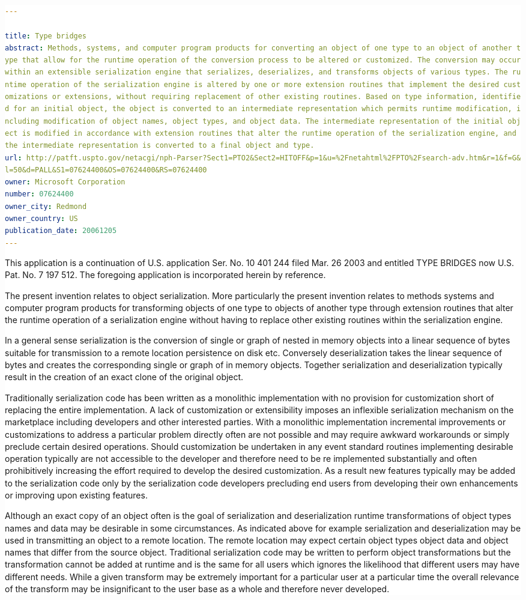 ```yaml
---

title: Type bridges
abstract: Methods, systems, and computer program products for converting an object of one type to an object of another type that allow for the runtime operation of the conversion process to be altered or customized. The conversion may occur within an extensible serialization engine that serializes, deserializes, and transforms objects of various types. The runtime operation of the serialization engine is altered by one or more extension routines that implement the desired customizations or extensions, without requiring replacement of other existing routines. Based on type information, identified for an initial object, the object is converted to an intermediate representation which permits runtime modification, including modification of object names, object types, and object data. The intermediate representation of the initial object is modified in accordance with extension routines that alter the runtime operation of the serialization engine, and the intermediate representation is converted to a final object and type.
url: http://patft.uspto.gov/netacgi/nph-Parser?Sect1=PTO2&Sect2=HITOFF&p=1&u=%2Fnetahtml%2FPTO%2Fsearch-adv.htm&r=1&f=G&l=50&d=PALL&S1=07624400&OS=07624400&RS=07624400
owner: Microsoft Corporation
number: 07624400
owner_city: Redmond
owner_country: US
publication_date: 20061205
---
```

This application is a continuation of U.S. application Ser. No. 10 401 244 filed Mar. 26 2003 and entitled TYPE BRIDGES now U.S. Pat. No. 7 197 512. The foregoing application is incorporated herein by reference.

The present invention relates to object serialization. More particularly the present invention relates to methods systems and computer program products for transforming objects of one type to objects of another type through extension routines that alter the runtime operation of a serialization engine without having to replace other existing routines within the serialization engine.

In a general sense serialization is the conversion of single or graph of nested in memory objects into a linear sequence of bytes suitable for transmission to a remote location persistence on disk etc. Conversely deserialization takes the linear sequence of bytes and creates the corresponding single or graph of in memory objects. Together serialization and deserialization typically result in the creation of an exact clone of the original object.

Traditionally serialization code has been written as a monolithic implementation with no provision for customization short of replacing the entire implementation. A lack of customization or extensibility imposes an inflexible serialization mechanism on the marketplace including developers and other interested parties. With a monolithic implementation incremental improvements or customizations to address a particular problem directly often are not possible and may require awkward workarounds or simply preclude certain desired operations. Should customization be undertaken in any event standard routines implementing desirable operation typically are not accessible to the developer and therefore need to be re implemented substantially and often prohibitively increasing the effort required to develop the desired customization. As a result new features typically may be added to the serialization code only by the serialization code developers precluding end users from developing their own enhancements or improving upon existing features.

Although an exact copy of an object often is the goal of serialization and deserialization runtime transformations of object types names and data may be desirable in some circumstances. As indicated above for example serialization and deserialization may be used in transmitting an object to a remote location. The remote location may expect certain object types object data and object names that differ from the source object. Traditional serialization code may be written to perform object transformations but the transformation cannot be added at runtime and is the same for all users which ignores the likelihood that different users may have different needs. While a given transform may be extremely important for a particular user at a particular time the overall relevance of the transform may be insignificant to the user base as a whole and therefore never developed.

